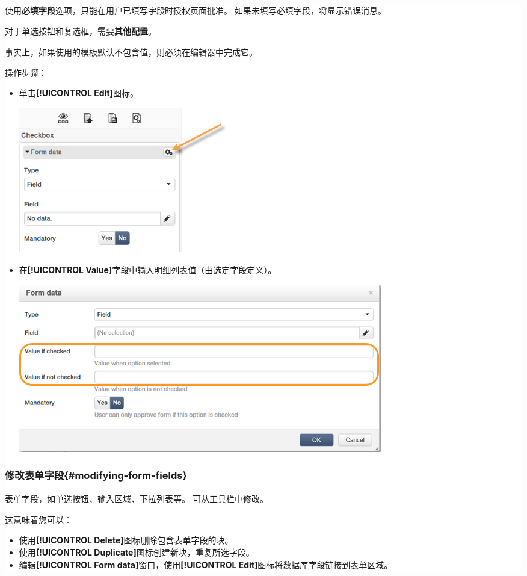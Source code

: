 使用&#x200B;**必填字段**&#x200B;选项，只能在用户已填写字段时授权页面批准。 如果未填写必填字段，将显示错误消息。

对于单选按钮和复选框，需要&#x200B;**其他配置**。

事实上，如果使用的模板默认不包含值，则必须在编辑器中完成它。

操作步骤：

* 单击&#x200B;**[!UICONTROL Edit]**&#x200B;图标。

   ![](assets/dce_sidebar_options.png)

* 在&#x200B;**[!UICONTROL Value]**&#x200B;字段中输入明细列表值（由选定字段定义）。

   ![](assets/dce_sidebar_completeoptionradio.png)

### 修改表单字段{#modifying-form-fields}

表单字段，如单选按钮、输入区域、下拉列表等。 可从工具栏中修改。

这意味着您可以：

* 使用&#x200B;**[!UICONTROL Delete]**&#x200B;图标删除包含表单字段的块。
* 使用&#x200B;**[!UICONTROL Duplicate]**&#x200B;图标创建新块，重复所选字段。
* 编辑&#x200B;**[!UICONTROL Form data]**&#x200B;窗口，使用&#x200B;**[!UICONTROL Edit]**&#x200B;图标将数据库字段链接到表单区域。
